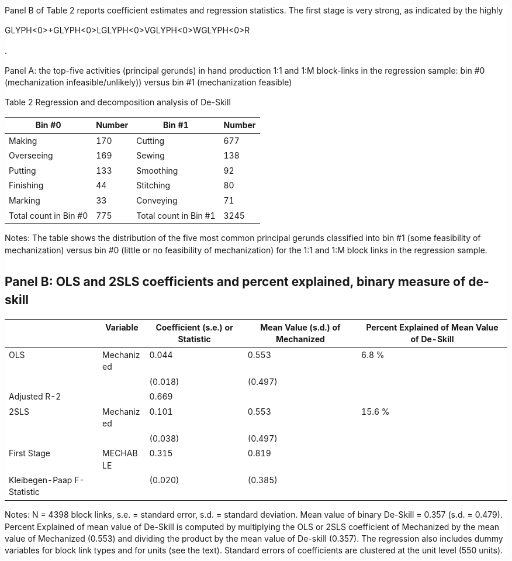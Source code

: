 Panel B of Table 2 reports coefficient estimates and regression statistics. The first stage is very strong, as indicated by the highly

GLYPH&lt;0&gt;+GLYPH&lt;0&gt;LGLYPH&lt;0&gt;VGLYPH&lt;0&gt;WGLYPH&lt;0&gt;R

.

Panel A: the top-five activities (principal gerunds) in hand production 1:1 and 1:M block-links in the regression sample: bin #0 (mechanization infeasible/unlikely)) versus bin #1 (mechanization feasible)

Table 2 Regression and decomposition analysis of De-Skill

| Bin #0                |   Number | Bin #1                |   Number |
|-----------------------|----------|-----------------------|----------|
| Making                |      170 | Cutting               |      677 |
| Overseeing            |      169 | Sewing                |      138 |
| Putting               |      133 | Smoothing             |       92 |
| Finishing             |       44 | Stitching             |       80 |
| Marking               |       33 | Conveying             |       71 |
| Total count in Bin #0 |      775 | Total count in Bin #1 |     3245 |

Notes: The table shows the distribution of the five most common principal gerunds classified into bin #1 (some feasibility of mechanization) versus bin #0 (little or no feasibility of mechanization) for the 1:1 and 1:M block links in the regression sample.

## Panel B: OLS and 2SLS coefficients and percent explained, binary measure of de-skill

|                            | Variable   | Coefficient (s.e.) or Statistic   | Mean Value (s.d.) of  Mechanized   | Percent Explained of Mean Value of  De-Skill   |
|----------------------------|------------|-----------------------------------|------------------------------------|------------------------------------------------|
| OLS                        | Mechanized | 0.044                             | 0.553                              | 6.8 %                                          |
|                            |            | (0.018)                           | (0.497)                            |                                                |
| Adjusted R-2               |            | 0.669                             |                                    |                                                |
| 2SLS                       | Mechanized | 0.101                             | 0.553                              | 15.6 %                                         |
|                            |            | (0.038)                           | (0.497)                            |                                                |
| First Stage                | MECHABLE   | 0.315                             | 0.819                              |                                                |
| Kleibegen-Paap F-Statistic |            | (0.020)                           | (0.385)                            |                                                |

Notes: N = 4398 block links, s.e. = standard error, s.d. = standard deviation. Mean value of binary De-Skill = 0.357 (s.d. = 0.479). Percent Explained of mean value of De-Skill is computed by multiplying the OLS or 2SLS coefficient of Mechanized by the mean value of Mechanized (0.553) and dividing the product by the mean value of De-skill (0.357). The regression also includes dummy variables for block link types and for units (see the text). Standard errors of coefficients are clustered at the unit level (550 units).

